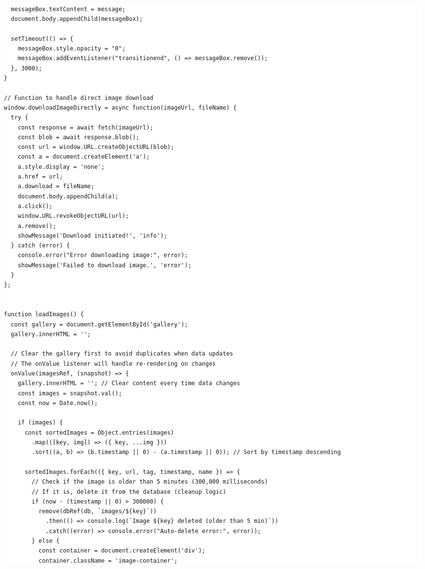       messageBox.textContent = message;
      document.body.appendChild(messageBox);

      setTimeout(() => {
        messageBox.style.opacity = "0";
        messageBox.addEventListener("transitionend", () => messageBox.remove());
      }, 3000);
    }

    // Function to handle direct image download
    window.downloadImageDirectly = async function(imageUrl, fileName) {
      try {
        const response = await fetch(imageUrl);
        const blob = await response.blob();
        const url = window.URL.createObjectURL(blob);
        const a = document.createElement('a');
        a.style.display = 'none';
        a.href = url;
        a.download = fileName;
        document.body.appendChild(a);
        a.click();
        window.URL.revokeObjectURL(url);
        a.remove();
        showMessage('Download initiated!', 'info');
      } catch (error) {
        console.error("Error downloading image:", error);
        showMessage('Failed to download image.', 'error');
      }
    };


    function loadImages() {
      const gallery = document.getElementById('gallery');
      gallery.innerHTML = '';

      // Clear the gallery first to avoid duplicates when data updates
      // The onValue listener will handle re-rendering on changes
      onValue(imagesRef, (snapshot) => {
        gallery.innerHTML = ''; // Clear content every time data changes
        const images = snapshot.val();
        const now = Date.now();

        if (images) {
          const sortedImages = Object.entries(images)
            .map(([key, img]) => ({ key, ...img }))
            .sort((a, b) => (b.timestamp || 0) - (a.timestamp || 0)); // Sort by timestamp descending

          sortedImages.forEach(({ key, url, tag, timestamp, name }) => {
            // Check if the image is older than 5 minutes (300,000 milliseconds)
            // If it is, delete it from the database (cleanup logic)
            if (now - (timestamp || 0) > 300000) {
              remove(dbRef(db, `images/${key}`))
                .then(() => console.log(`Image ${key} deleted (older than 5 min)`))
                .catch((error) => console.error("Auto-delete error:", error));
            } else {
              const container = document.createElement('div');
              container.className = 'image-container';
